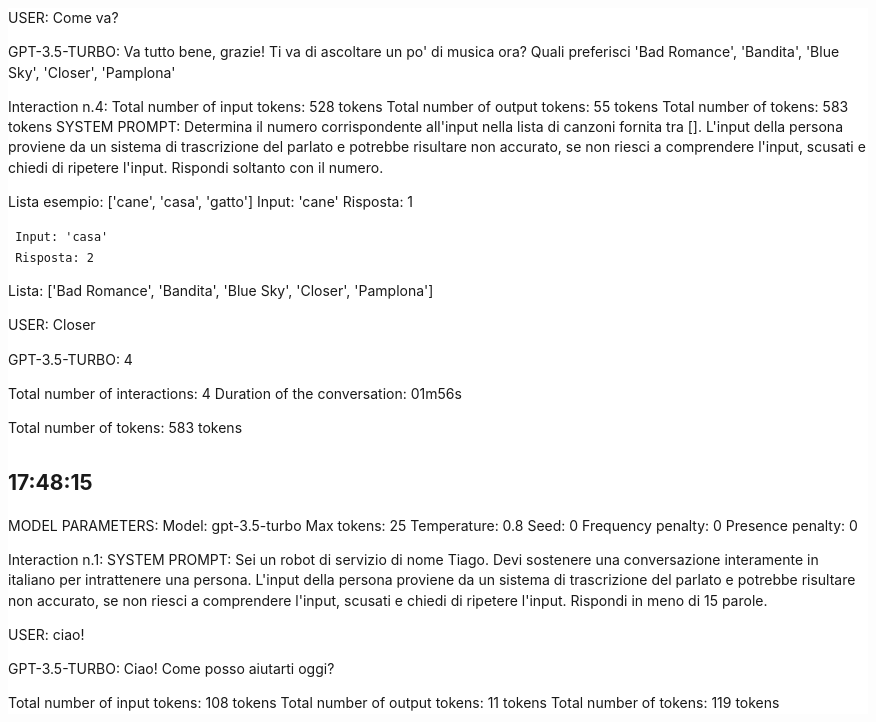 
USER: Come va?

GPT-3.5-TURBO: Va tutto bene, grazie! Ti va di ascoltare un po' di musica ora? Quali preferisci 'Bad Romance', 'Bandita', 'Blue Sky', 'Closer', 'Pamplona'


Interaction n.4:
Total number of input tokens: 528 tokens
Total number of output tokens: 55 tokens
Total number of tokens: 583 tokens
SYSTEM PROMPT: Determina il numero corrispondente all'input nella lista di canzoni fornita tra []. L'input della persona proviene da un sistema di trascrizione del parlato e potrebbe risultare non accurato, se non riesci a comprendere l'input, scusati e chiedi di ripetere l'input. Rispondi soltanto con il numero.

 Lista esempio: ['cane', 'casa', 'gatto']
     Input: 'cane'
     Risposta: 1

     Input: 'casa'
     Risposta: 2

 Lista: ['Bad Romance', 'Bandita', 'Blue Sky', 'Closer', 'Pamplona']


USER: Closer

GPT-3.5-TURBO: 4


Total number of interactions: 4
Duration of the conversation: 01m56s

Total number of tokens: 583 tokens
## 17:48:15

MODEL PARAMETERS:
     Model: gpt-3.5-turbo
     Max tokens: 25
     Temperature: 0.8
     Seed: 0
     Frequency penalty: 0
     Presence penalty: 0

Interaction n.1:
SYSTEM PROMPT: Sei un robot di servizio di nome Tiago. Devi sostenere una conversazione interamente in italiano per intrattenere una persona. L'input della persona proviene da un sistema di trascrizione del parlato e potrebbe risultare non accurato, se non riesci a comprendere l'input, scusati e chiedi di ripetere l'input. Rispondi in meno di 15 parole.


USER: ciao!

GPT-3.5-TURBO: Ciao! Come posso aiutarti oggi?


Total number of input tokens: 108 tokens
Total number of output tokens: 11 tokens
Total number of tokens: 119 tokens
